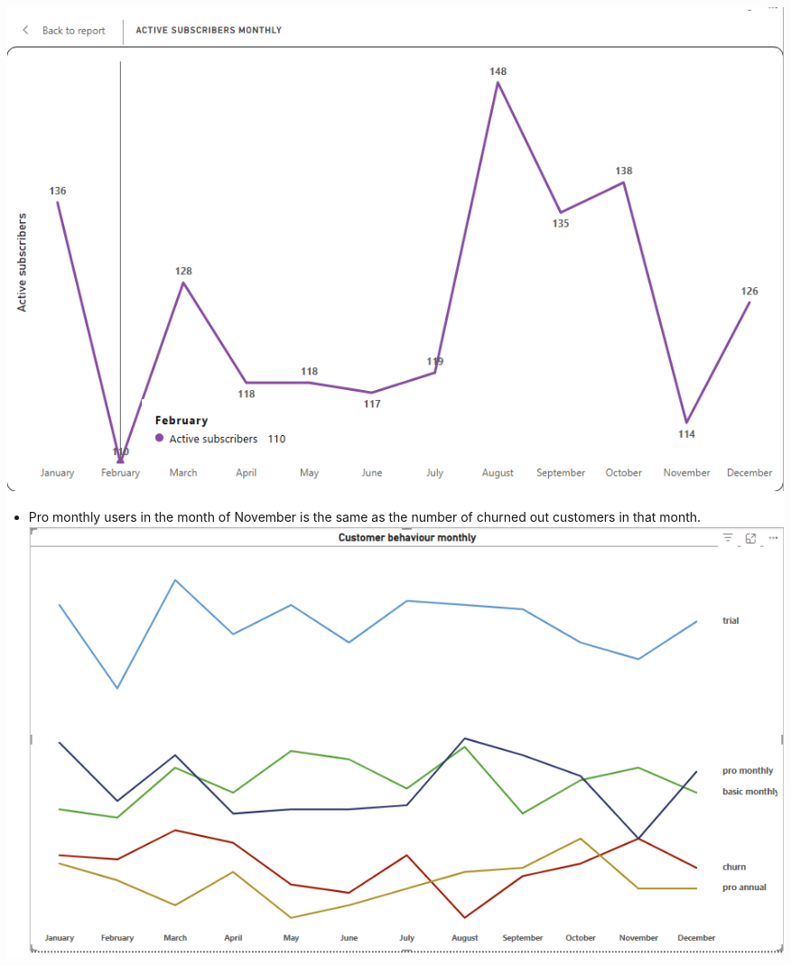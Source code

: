 ![Active](https://github.com/Ifeoma28/Foodie-fi/blob/c6c0ea8fabb3177bd69f47b17b226f05c2fbb95a/active%20subscribers.png)

- Pro monthly users in the month of November is the same as the number of churned out customers in that month.
![customer behavior](https://github.com/Ifeoma28/Foodie-fi/blob/f0a7f24f2f556eae9e36372099a27ad742a9baef/customer%20behaviour.png)
